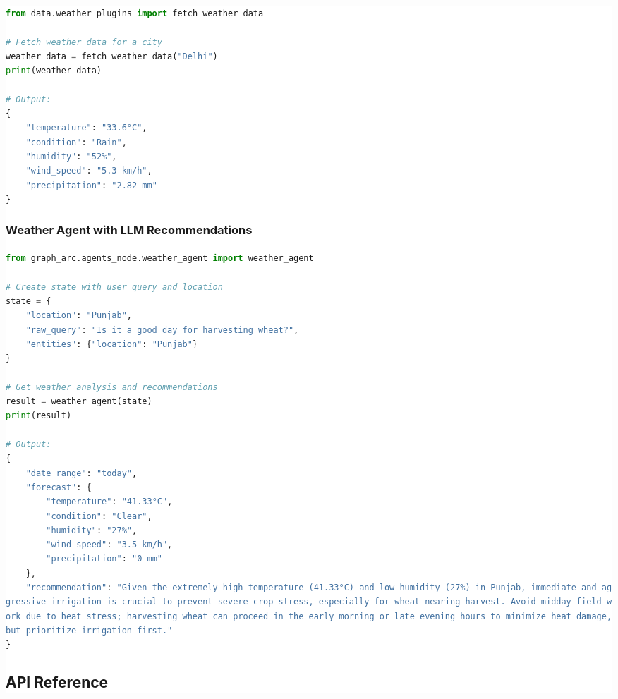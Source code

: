 ```python
from data.weather_plugins import fetch_weather_data

# Fetch weather data for a city
weather_data = fetch_weather_data("Delhi")
print(weather_data)

# Output:
{
    "temperature": "33.6°C",
    "condition": "Rain",
    "humidity": "52%",
    "wind_speed": "5.3 km/h",
    "precipitation": "2.82 mm"
}
```

### Weather Agent with LLM Recommendations

```python
from graph_arc.agents_node.weather_agent import weather_agent

# Create state with user query and location
state = {
    "location": "Punjab",
    "raw_query": "Is it a good day for harvesting wheat?",
    "entities": {"location": "Punjab"}
}

# Get weather analysis and recommendations
result = weather_agent(state)
print(result)

# Output:
{
    "date_range": "today",
    "forecast": {
        "temperature": "41.33°C",
        "condition": "Clear",
        "humidity": "27%",
        "wind_speed": "3.5 km/h",
        "precipitation": "0 mm"
    },
    "recommendation": "Given the extremely high temperature (41.33°C) and low humidity (27%) in Punjab, immediate and aggressive irrigation is crucial to prevent severe crop stress, especially for wheat nearing harvest. Avoid midday field work due to heat stress; harvesting wheat can proceed in the early morning or late evening hours to minimize heat damage, but prioritize irrigation first."
}
```

## API Reference

